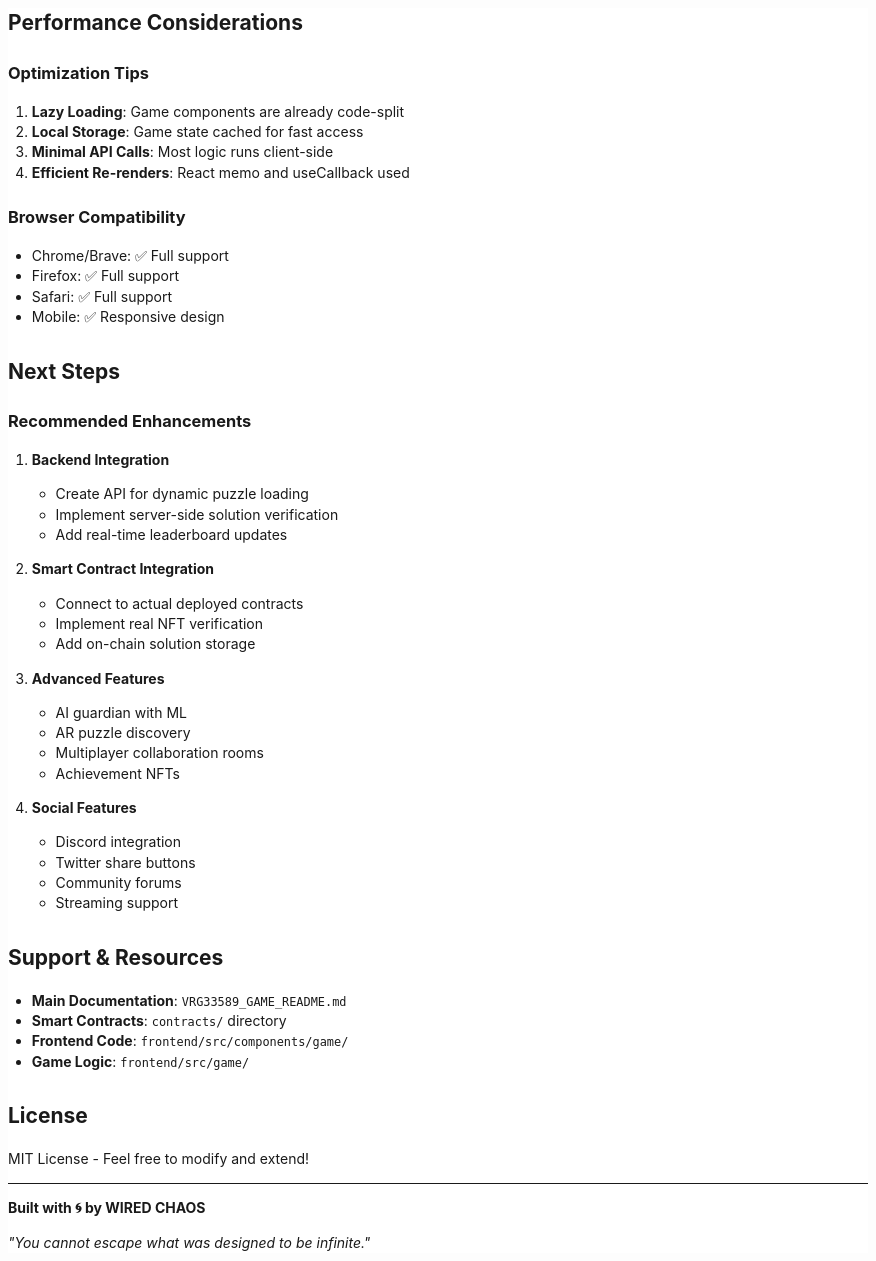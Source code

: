 ## Performance Considerations

### Optimization Tips

1. **Lazy Loading**: Game components are already code-split
2. **Local Storage**: Game state cached for fast access
3. **Minimal API Calls**: Most logic runs client-side
4. **Efficient Re-renders**: React memo and useCallback used

### Browser Compatibility

- Chrome/Brave: ✅ Full support
- Firefox: ✅ Full support
- Safari: ✅ Full support
- Mobile: ✅ Responsive design

## Next Steps

### Recommended Enhancements

1. **Backend Integration**
   - Create API for dynamic puzzle loading
   - Implement server-side solution verification
   - Add real-time leaderboard updates

2. **Smart Contract Integration**
   - Connect to actual deployed contracts
   - Implement real NFT verification
   - Add on-chain solution storage

3. **Advanced Features**
   - AI guardian with ML
   - AR puzzle discovery
   - Multiplayer collaboration rooms
   - Achievement NFTs

4. **Social Features**
   - Discord integration
   - Twitter share buttons
   - Community forums
   - Streaming support

## Support & Resources

- **Main Documentation**: `VRG33589_GAME_README.md`
- **Smart Contracts**: `contracts/` directory
- **Frontend Code**: `frontend/src/components/game/`
- **Game Logic**: `frontend/src/game/`

## License

MIT License - Feel free to modify and extend!

---

**Built with 🌀 by WIRED CHAOS**

*"You cannot escape what was designed to be infinite."*
